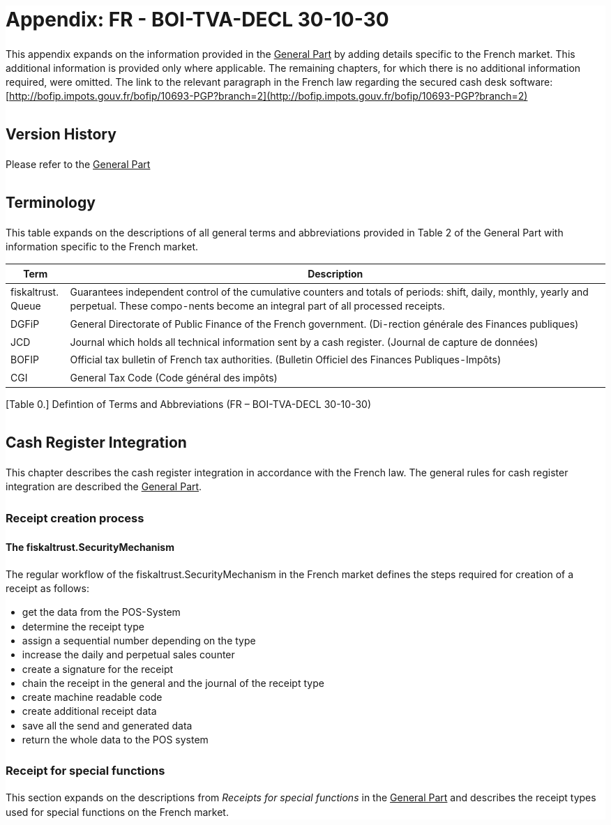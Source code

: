 # Appendix: FR - BOI-TVA-DECL 30-10-30
This appendix expands on the information provided in the [General Part](general/general.md) by adding details specific to the French market. This additional information is provided only where applicable. The remaining chapters, for which there is no additional information required, were omitted. The link to the relevant paragraph in the French law regarding the secured cash desk software: [http://bofip.impots.gouv.fr/bofip/10693-PGP?branch=2](http://bofip.impots.gouv.fr/bofip/10693-PGP?branch=2)

## Version History
Please refer to the [General Part](general/general.md)

## Terminology
This table expands on the descriptions of all general terms and abbreviations provided in Table 2 of the General Part with information specific to the French market.

| Term             | Description |
|----------------- |------------ | 
|fiskaltrust.Queue | Guarantees independent control of the cumulative counters and totals of periods: shift, daily, monthly, yearly and perpetual. These compo-nents become an integral part of all processed receipts.
| DGFiP            | General Directorate of Public Finance of the French government. (Di-rection générale des Finances publiques)
| JCD              | Journal which holds all technical information sent by a cash register. (Journal de capture de données)
| BOFIP            | Official tax bulletin of French tax authorities. (Bulletin Officiel des Finances Publiques-Impôts)
| CGI              | General Tax Code (Code général des impôts) |
[Table 0.] Defintion of Terms and Abbreviations (FR – BOI-TVA-DECL 30-10-30)

## Cash Register Integration
This chapter describes the cash register integration in accordance with the French law. The general rules for cash register integration are described the [General Part](general/general.md).

### Receipt creation process
#### The fiskaltrust.SecurityMechanism
The regular workflow of the fiskaltrust.SecurityMechanism in the French market defines the steps required for creation of a receipt as follows:
- get the data from the POS-System
- determine the receipt type
- assign a sequential number depending on the type
- increase the daily and perpetual sales counter
- create a signature for the receipt
- chain the receipt in the general and the journal of the receipt type
- create machine readable code
- create additional receipt data
- save all the send and generated data
- return the whole data to the POS system

### Receipt for special functions
This section expands on the descriptions from *Receipts for special functions* in the [General Part](general/general.md) and describes the receipt types used for special functions on the French market.
